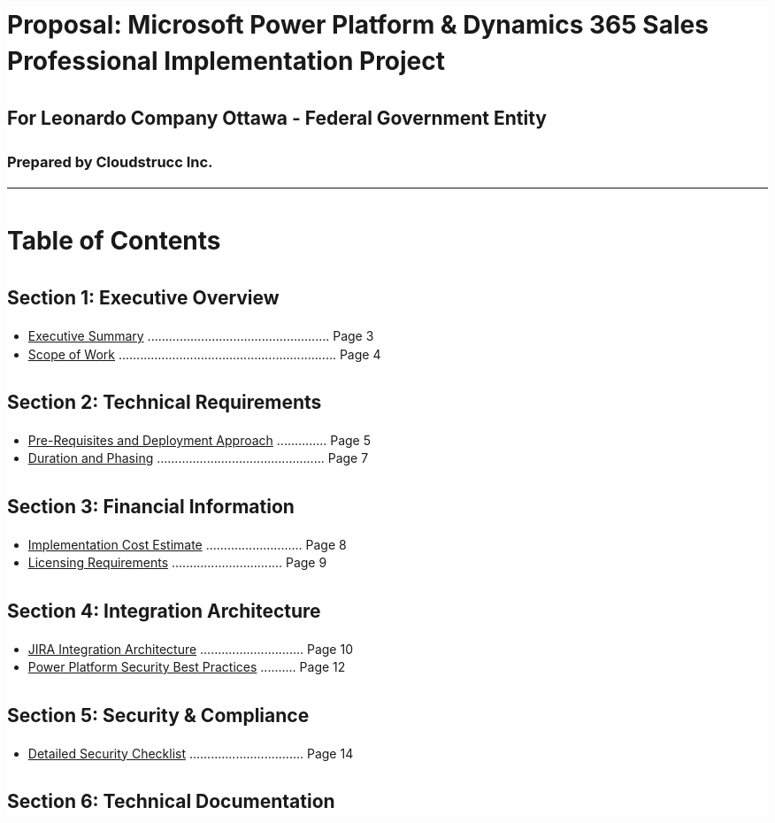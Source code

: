 # Proposal: Microsoft Power Platform & Dynamics 365 Sales Professional Implementation Project

## For Leonardo Company Ottawa - Federal Government Entity

### Prepared by Cloudstrucc Inc.

---



# Table of Contents

## Section 1: Executive Overview

- [Executive Summary](#executive-summary) ................................................... Page 3
- [Scope of Work](#scope-of-work) ............................................................. Page 4

## Section 2: Technical Requirements

- [Pre-Requisites and Deployment Approach](#pre-requisites-and-deployment-approach) .............. Page 5
- [Duration and Phasing](#duration-and-phasing) ............................................... Page 7

## Section 3: Financial Information

- [Implementation Cost Estimate](#implementation-cost-estimate-cad) ........................... Page 8
- [Licensing Requirements](#licensing-requirements-cad-pricing) ............................... Page 9

## Section 4: Integration Architecture

- [JIRA Integration Architecture](#jira-integration-architecture) ............................. Page 10
- [Power Platform Security Best Practices](#power-platform-security-best-practices) .......... Page 12

## Section 5: Security & Compliance

- [Detailed Security Checklist](#detailed-security-checklist) ................................ Page 14

## Section 6: Technical Documentation
